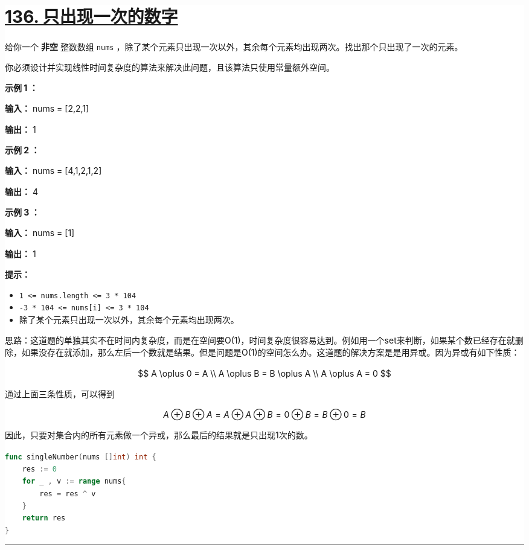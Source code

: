 
# [136. 只出现一次的数字](https://leetcode.cn/problems/single-number/)

给你一个 **非空** 整数数组 `nums` ，除了某个元素只出现一次以外，其余每个元素均出现两次。找出那个只出现了一次的元素。

你必须设计并实现线性时间复杂度的算法来解决此问题，且该算法只使用常量额外空间。

**示例 1 ：**

**输入：** nums = [2,2,1]

**输出：** 1

**示例 2 ：**

**输入：** nums = [4,1,2,1,2]

**输出：** 4

**示例 3 ：**

**输入：** nums = [1]

**输出：** 1

**提示：**

* `1 <= nums.length <= 3 * 104`
* `-3 * 104 <= nums[i] <= 3 * 104`
* 除了某个元素只出现一次以外，其余每个元素均出现两次。

思路：这道题的单独其实不在时间内复杂度，而是在空间要O(1)，时间复杂度很容易达到。例如用一个set来判断，如果某个数已经存在就删除，如果没存在就添加，那么左后一个数就是结果。但是问题是O(1)的空间怎么办。这道题的解决方案是是用异或。因为异或有如下性质：

$$
A \oplus 0 =  A \\
A \oplus B = B \oplus A \\ 
A \oplus A = 0
$$

通过上面三条性质，可以得到

$$
A \oplus B \oplus A = A \oplus A \oplus B = 0 \oplus B = B \oplus 0 = B
$$

因此，只要对集合内的所有元素做一个异或，那么最后的结果就是只出现1次的数。

```go
func singleNumber(nums []int) int {
    res := 0
    for _ , v := range nums{
        res = res ^ v
    }
    return res
}
```

---